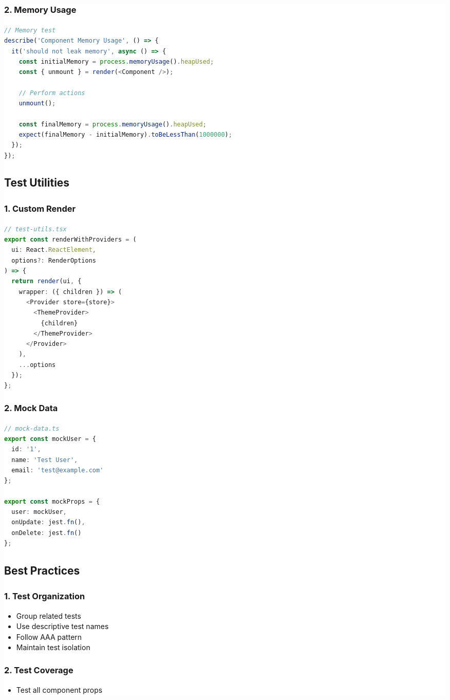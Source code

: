 ### 2. Memory Usage
```typescript
// Memory test
describe('Component Memory Usage', () => {
  it('should not leak memory', async () => {
    const initialMemory = process.memoryUsage().heapUsed;
    const { unmount } = render(<Component />);
    
    // Perform actions
    unmount();
    
    const finalMemory = process.memoryUsage().heapUsed;
    expect(finalMemory - initialMemory).toBeLessThan(1000000);
  });
});
```
## Test Utilities
### 1. Custom Render
```typescript
// test-utils.tsx
export const renderWithProviders = (
  ui: React.ReactElement,
  options?: RenderOptions
) => {
  return render(ui, {
    wrapper: ({ children }) => (
      <Provider store={store}>
        <ThemeProvider>
          {children}
        </ThemeProvider>
      </Provider>
    ),
    ...options
  });
};
```
### 2. Mock Data
```typescript
// mock-data.ts
export const mockUser = {
  id: '1',
  name: 'Test User',
  email: 'test@example.com'
};

export const mockProps = {
  user: mockUser,
  onUpdate: jest.fn(),
  onDelete: jest.fn()
};
```
## Best Practices
### 1. Test Organization
- Group related tests
- Use descriptive test names
- Follow AAA pattern
- Maintain test isolation
### 2. Test Coverage
- Test all component props